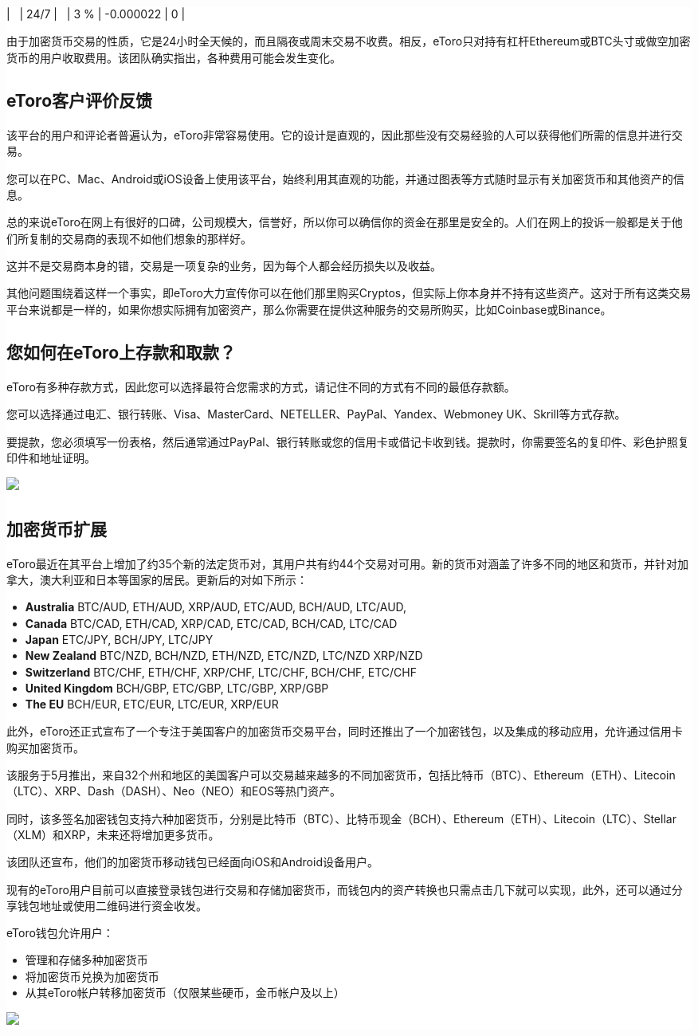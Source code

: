 |   | 24/7 |   | 3 % | \-0.000022 | 0 |

由于加密货币交易的性质，它是24小时全天候的，而且隔夜或周末交易不收费。相反，eToro只对持有杠杆Ethereum或BTC头寸或做空加密货币的用户收取费用。该团队确实指出，各种费用可能会发生变化。

## eToro客户评价反馈

该平台的用户和评论者普遍认为，eToro非常容易使用。它的设计是直观的，因此那些没有交易经验的人可以获得他们所需的信息并进行交易。

您可以在PC、Mac、Android或iOS设备上使用该平台，始终利用其直观的功能，并通过图表等方式随时显示有关加密货币和其他资产的信息。

总的来说eToro在网上有很好的口碑，公司规模大，信誉好，所以你可以确信你的资金在那里是安全的。人们在网上的投诉一般都是关于他们所复制的交易商的表现不如他们想象的那样好。

这并不是交易商本身的错，交易是一项复杂的业务，因为每个人都会经历损失以及收益。

其他问题围绕着这样一个事实，即eToro大力宣传你可以在他们那里购买Cryptos，但实际上你本身并不持有这些资产。这对于所有这类交易平台来说都是一样的，如果你想实际拥有加密资产，那么你需要在提供这种服务的交易所购买，比如Coinbase或Binance。

## 您如何在eToro上存款和取款？

eToro有多种存款方式，因此您可以选择最符合您需求的方式，请记住不同的方式有不同的最低存款额。

您可以选择通过电汇、银行转账、Visa、MasterCard、NETELLER、PayPal、Yandex、Webmoney UK、Skrill等方式存款。

要提款，您必须填写一份表格，然后通常通过PayPal、银行转账或您的信用卡或借记卡收到钱。提款时，你需要签名的复印件、彩色护照复印件和地址证明。

![](https://we.laowei8.com/wp-content/uploads/2020/09/1be97b040fb5ac7fba628f907d9f5fe2-10-hth.jpg)

## 加密货币扩展

eToro最近在其平台上增加了约35个新的法定​​货币对，其用户共有约44个交易对可用。新的货币对涵盖了许多不同的地区和货币，并针对加拿大，澳大利亚和日本等国家的居民。更新后的对如下所示：

- **Australia** BTC/AUD, ETH/AUD, XRP/AUD, ETC/AUD, BCH/AUD, LTC/AUD,
- **Canada** BTC/CAD, ETH/CAD, XRP/CAD, ETC/CAD, BCH/CAD, LTC/CAD
- **Japan** ETC/JPY, BCH/JPY, LTC/JPY
- **New Zealand** BTC/NZD, BCH/NZD, ETH/NZD, ETC/NZD, LTC/NZD XRP/NZD
- **Switzerland** BTC/CHF, ETH/CHF, XRP/CHF, LTC/CHF, BCH/CHF, ETC/CHF
- **United Kingdom** BCH/GBP, ETC/GBP, LTC/GBP, XRP/GBP
- **The EU** BCH/EUR, ETC/EUR, LTC/EUR, XRP/EUR

此外，eToro还正式宣布了一个专注于美国客户的加密货币交易平台，同时还推出了一个加密钱包，以及集成的移动应用，允许通过信用卡购买加密货币。

该服务于5月推出，来自32个州和地区的美国客户可以交易越来越多的不同加密货币，包括比特币（BTC）、Ethereum（ETH）、Litecoin（LTC）、XRP、Dash（DASH）、Neo（NEO）和EOS等热门资产。

同时，该多签名加密钱包支持六种加密货币，分别是比特币（BTC）、比特币现金（BCH）、Ethereum（ETH）、Litecoin（LTC）、Stellar（XLM）和XRP，未来还将增加更多货币。

该团队还宣布，他们的加密货币移动钱包已经面向iOS和Android设备用户。

现有的eToro用户目前可以直接登录钱包进行交易和存储加密货币，而钱包内的资产转换也只需点击几下就可以实现，此外，还可以通过分享钱包地址或使用二维码进行资金收发。

eToro钱包允许用户：

- 管理和存储多种加密货币
- 将加密货币兑换为加密货币
- 从其eToro帐户转移加密货币（仅限某些硬币，金币帐户及以上）

![](https://we.laowei8.com/wp-content/uploads/2020/09/5f1d1c5ed9fef023dcd77fe2c093f91c-13.png)
